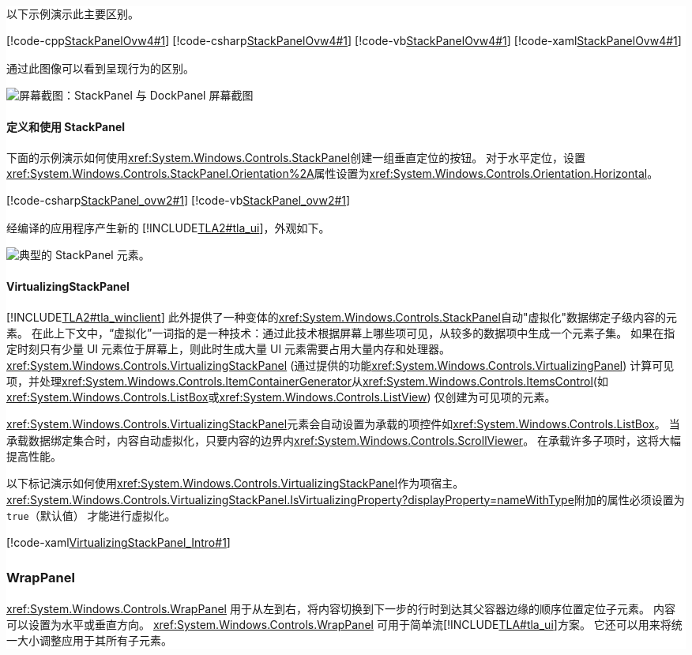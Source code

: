  以下示例演示此主要区别。  
  
 [!code-cpp[StackPanelOvw4#1](../../../../samples/snippets/cpp/VS_Snippets_Wpf/StackPanelOvw4/CPP/StackPanel_Ovw_Sample4.cpp#1)]
 [!code-csharp[StackPanelOvw4#1](../../../../samples/snippets/csharp/VS_Snippets_Wpf/StackPanelOvw4/CSharp/StackPanel_Ovw_Sample4.cs#1)]
 [!code-vb[StackPanelOvw4#1](../../../../samples/snippets/visualbasic/VS_Snippets_Wpf/StackPanelOvw4/VisualBasic/StackPanelSamp.vb#1)]
 [!code-xaml[StackPanelOvw4#1](../../../../samples/snippets/xaml/VS_Snippets_Wpf/StackPanelOvw4/XAML/default.xaml#1)]  
  
 通过此图像可以看到呈现行为的区别。  
  
 ![屏幕截图：StackPanel 与 DockPanel 屏幕截图](../../../../docs/framework/wpf/controls/media/layout-smiley-stackpanel.PNG "layout_smiley_stackpanel")  
  
#### <a name="defining-and-using-a-stackpanel"></a>定义和使用 StackPanel  
 下面的示例演示如何使用<xref:System.Windows.Controls.StackPanel>创建一组垂直定位的按钮。 对于水平定位，设置<xref:System.Windows.Controls.StackPanel.Orientation%2A>属性设置为<xref:System.Windows.Controls.Orientation.Horizontal>。  
  
 [!code-csharp[StackPanel_ovw2#1](../../../../samples/snippets/csharp/VS_Snippets_Wpf/StackPanel_ovw2/CSharp/StackPanel_Ovw_Sample2.cs#1)]
 [!code-vb[StackPanel_ovw2#1](../../../../samples/snippets/visualbasic/VS_Snippets_Wpf/StackPanel_ovw2/VisualBasic/StackPanelOvw.vb#1)]  
  
 经编译的应用程序产生新的 [!INCLUDE[TLA2#tla_ui](../../../../includes/tla2sharptla-ui-md.md)]，外观如下。  
  
 ![典型的 StackPanel 元素。](../../../../docs/framework/wpf/controls/media/panel-intro-stackpanel.PNG "panel_intro_stackpanel")  
  
<a name="Panels_overview_VirtualizingStackPanel_subsection"></a>   
#### <a name="virtualizingstackpanel"></a>VirtualizingStackPanel  
 [!INCLUDE[TLA2#tla_winclient](../../../../includes/tla2sharptla-winclient-md.md)] 此外提供了一种变体的<xref:System.Windows.Controls.StackPanel>自动"虚拟化"数据绑定子级内容的元素。 在此上下文中，“虚拟化”一词指的是一种技术：通过此技术根据屏幕上哪些项可见，从较多的数据项中生成一个元素子集。 如果在指定时刻只有少量 UI 元素位于屏幕上，则此时生成大量 UI 元素需要占用大量内存和处理器。 <xref:System.Windows.Controls.VirtualizingStackPanel> (通过提供的功能<xref:System.Windows.Controls.VirtualizingPanel>) 计算可见项，并处理<xref:System.Windows.Controls.ItemContainerGenerator>从<xref:System.Windows.Controls.ItemsControl>(如<xref:System.Windows.Controls.ListBox>或<xref:System.Windows.Controls.ListView>) 仅创建为可见项的元素。  
  
 <xref:System.Windows.Controls.VirtualizingStackPanel>元素会自动设置为承载的项控件如<xref:System.Windows.Controls.ListBox>。 当承载数据绑定集合时，内容自动虚拟化，只要内容的边界内<xref:System.Windows.Controls.ScrollViewer>。 在承载许多子项时，这将大幅提高性能。  
  
 以下标记演示如何使用<xref:System.Windows.Controls.VirtualizingStackPanel>作为项宿主。 <xref:System.Windows.Controls.VirtualizingStackPanel.IsVirtualizingProperty?displayProperty=nameWithType>附加的属性必须设置为`true`（默认值） 才能进行虚拟化。  
  
 [!code-xaml[VirtualizingStackPanel_Intro#1](../../../../samples/snippets/csharp/VS_Snippets_Wpf/VirtualizingStackPanel_Intro/CS/default.xaml#1)]  
  
<a name="Panels_overview_WrapPanel"></a>   
### <a name="wrappanel"></a>WrapPanel  
 <xref:System.Windows.Controls.WrapPanel> 用于从左到右，将内容切换到下一步的行时到达其父容器边缘的顺序位置定位子元素。 内容可以设置为水平或垂直方向。 <xref:System.Windows.Controls.WrapPanel> 可用于简单流[!INCLUDE[TLA#tla_ui](../../../../includes/tlasharptla-ui-md.md)]方案。 它还可以用来将统一大小调整应用于其所有子元素。  
  